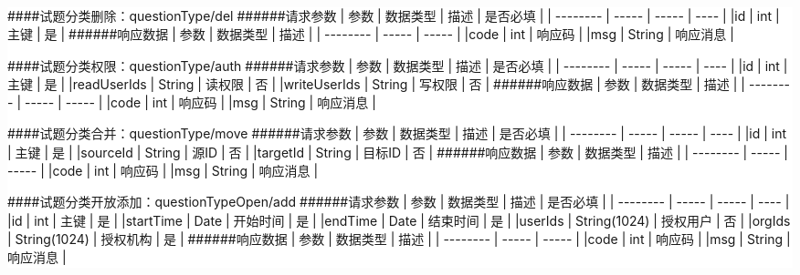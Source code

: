 ####试题分类删除：questionType/del
######请求参数
| 参数     |  数据类型   |  描述  |  是否必填 |
| --------   | -----   | -----  | ---- |
|id    | int     |   主键   |   是   |
######响应数据
| 参数  |  数据类型   |  描述  |
| --------   | -----   | -----  |
|code     | int  | 响应码 |
|msg     | String  | 响应消息 |

####试题分类权限：questionType/auth
######请求参数
| 参数     |  数据类型   |  描述  |  是否必填 |
| --------   | -----   | -----  | ---- |
|id    | int     |   主键   |   是   |
|readUserIds    | String     |   读权限   |   否   |
|writeUserIds    | String |  写权限 |  否  |
######响应数据
| 参数  |  数据类型   |  描述  |
| --------   | -----   | -----  |
|code     | int  | 响应码 |
|msg     | String  | 响应消息 |

####试题分类合并：questionType/move
######请求参数
| 参数     |  数据类型   |  描述  |  是否必填 |
| --------   | -----   | -----  | ---- |
|id    | int     |   主键   |   是   |
|sourceId    | String     |   源ID   |   否   |
|targetId    | String | 目标ID |  否  |
######响应数据
| 参数  |  数据类型   |  描述  |
| --------   | -----   | -----  |
|code     | int  | 响应码 |
|msg     | String  | 响应消息 |

####试题分类开放添加：questionTypeOpen/add
######请求参数
| 参数     |  数据类型   |  描述  |  是否必填 |
| --------   | -----   | -----  | ---- |
|id    | int     |   主键   |   是   |
|startTime    | Date | 开始时间 | 是  |
|endTime    | Date | 结束时间 |  是  |
|userIds    | String(1024) | 授权用户 |  否  |
|orgIds  | String(1024) | 授权机构 |  是  |
######响应数据
| 参数  |  数据类型   |  描述  |
| --------   | -----   | -----  |
|code     | int  | 响应码 |
|msg     | String  | 响应消息 |

